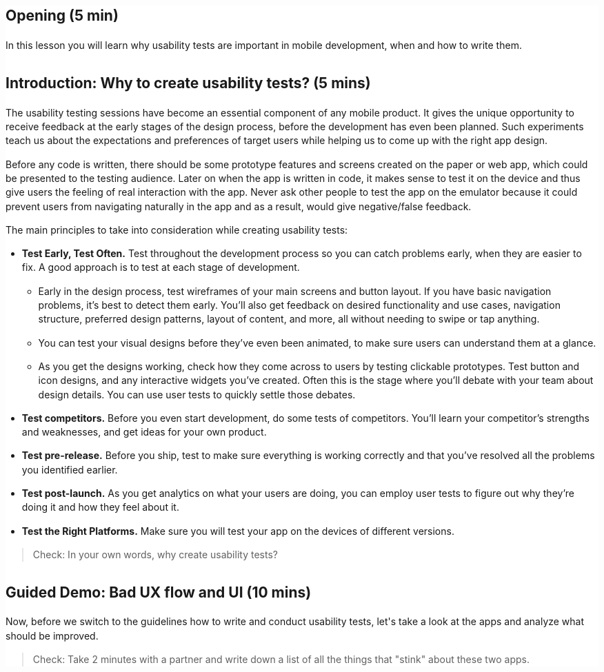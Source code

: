 ## Opening (5 min)
In this lesson you will learn why usability tests are important in mobile development, when and how to write them.  

## Introduction: Why to create usability tests? (5 mins)

The usability testing sessions have become an essential component of any mobile product. It gives the unique opportunity to receive feedback at the early stages of the design process, before the development has even been planned. Such experiments teach us about the expectations and preferences of target users while helping us to come up with the right app design.

Before any code is written, there should be some prototype features and screens created on the paper or web app, which could be presented to the testing audience. Later on when the app is written in code, it makes sense to test it on the device and thus give users the feeling of real interaction with the app. Never ask other people to test the app on the emulator because it could prevent users from navigating naturally in the app and as a result, would give negative/false feedback.

The main principles to take into consideration while creating usability tests:

* **Test Early, Test Often.** Test throughout the development process so you can catch problems early, when they are easier to fix. A good approach is to test at each stage of development.

  * Early in the design process, test wireframes of your main screens and button layout. If you have basic navigation problems, it’s best to detect them early. You’ll also get feedback on desired functionality and use cases, navigation structure, preferred design patterns, layout of content, and more, all without needing to swipe or tap anything.

  * You can test your visual designs before they’ve even been animated, to make sure users can understand them at a glance.

  * As you get the designs working, check how they come across to users by testing clickable prototypes. Test button and icon designs, and any interactive widgets you’ve created. Often this is the stage where you’ll debate with your team about design details. You can use user tests to quickly settle those debates.


* **Test competitors.** Before you even start development, do some tests of competitors. You’ll learn your competitor’s strengths and weaknesses, and get ideas for your own product.

* **Test pre-release.** Before you ship, test to make sure everything is working correctly and that you’ve resolved all the problems you identified earlier.

* **Test post-launch.** As you get analytics on what your users are doing, you can employ user tests to figure out why they’re doing it and how they feel about it.

* **Test the Right Platforms.** Make sure you will test your app on the devices of different versions.

> Check: In your own words, why create usability tests?

## Guided Demo: Bad UX flow and UI (10 mins)
Now, before we switch to the guidelines how to write and conduct usability tests, let's take a look at the apps and analyze what should be improved.

> Check: Take 2 minutes with a partner and write down a list of all the things that "stink" about these two apps.
